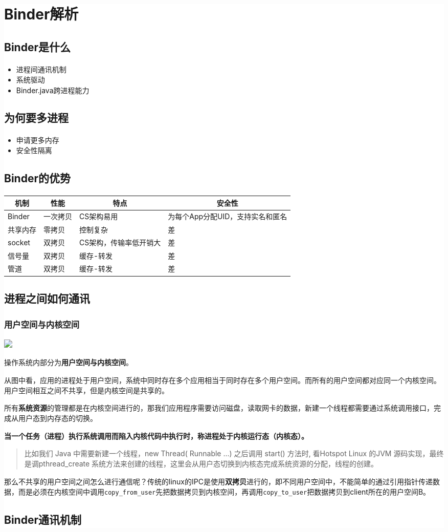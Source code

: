 # Binder解析


## Binder是什么

- 进程间通讯机制
- 系统驱动
- Binder.java跨进程能力

## 为何要多进程

- 申请更多内存
- 安全性隔离 

## Binder的优势

| 机制     | 性能     | 特点                   | 安全性                           |
| -------- | -------- | ---------------------- | -------------------------------- |
| Binder   | 一次拷贝 | CS架构易用             | 为每个App分配UID，支持实名和匿名 |
| 共享内存 | 零拷贝   | 控制复杂               | 差                               |
| socket   | 双拷贝   | CS架构，传输率低开销大 | 差                               |
| 信号量   | 双拷贝   | 缓存-转发              | 差                               |
| 管道     | 双拷贝   | 缓存-转发              | 差                               |

## 进程之间如何通讯

### 用户空间与内核空间

![](用户空间切到内核空间.jpg)

操作系统内部分为**用户空间与内核空间**。

从图中看，应用的进程处于用户空间，系统中同时存在多个应用相当于同时存在多个用户空间。而所有的用户空间都对应同一个内核空间。用户空间相互之间不共享，但是内核空间是共享的。

所有**系统资源**的管理都是在内核空间进行的，那我们应用程序需要访问磁盘，读取网卡的数据，新建一个线程都需要通过系统调用接口，完成从用户态到内存态的切换。

**当一个任务（进程）执行系统调用而陷入内核代码中执行时，称进程处于内核运行态（内核态）。**


>比如我们 Java 中需要新建一个线程，new Thread( Runnable ...) 之后调用 start() 方法时, 看Hotspot Linux 的JVM 源码实现，最终是调pthread_create 系统方法来创建的线程，这里会从用户态切换到内核态完成系统资源的分配，线程的创建。

那么不共享的用户空间之间怎么进行通信呢？传统的linux的IPC是使用**双拷贝**进行的，即不同用户空间中，不能简单的通过引用指针传递数据，而是必须在内核空间中调用`copy_from_user`先把数据拷贝到内核空间，再调用`copy_to_user`把数据拷贝到client所在的用户空间B。



## Binder通讯机制
